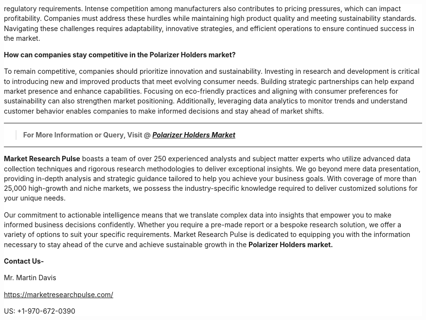 regulatory requirements. Intense competition among manufacturers also contributes to pricing pressures, which can impact profitability. Companies must address these hurdles while maintaining high product quality and meeting sustainability standards. Navigating these challenges requires adaptability, innovative strategies, and efficient operations to ensure continued success in the market.</p><p><strong>How can companies stay competitive in the Polarizer Holders market?</strong></p><p>To remain competitive, companies should prioritize innovation and sustainability. Investing in research and development is critical to introducing new and improved products that meet evolving consumer needs. Building strategic partnerships can help expand market presence and enhance capabilities. Focusing on eco-friendly practices and aligning with consumer preferences for sustainability can also strengthen market positioning. Additionally, leveraging data analytics to monitor trends and understand customer behavior enables companies to make informed decisions and stay ahead of market shifts.</p><hr /><blockquote><p><strong>For More Information or Query, Visit @&nbsp;<em><a href="https://marketresearchpulse.com/report/18046/polarizer-holders-market?utm_source=Linkedin&utm_medium=0117">Polarizer Holders Market</a></em></strong></p></blockquote><hr /><p><strong>Market Research Pulse</strong> boasts a team of over 250 experienced analysts and subject matter experts who utilize advanced data collection techniques and rigorous research methodologies to deliver exceptional insights. We go beyond mere data presentation, providing in-depth analysis and strategic guidance tailored to help you achieve your business goals. With coverage of more than 25,000 high-growth and niche markets, we possess the industry-specific knowledge required to deliver customized solutions for your unique needs.</p><p>Our commitment to actionable intelligence means that we translate complex data into insights that empower you to make informed business decisions confidently. Whether you require a pre-made report or a bespoke research solution, we offer a variety of options to suit your specific requirements. Market Research Pulse is dedicated to equipping you with the information necessary to stay ahead of the curve and achieve sustainable growth in the <strong>Polarizer Holders market.</strong></p><p><strong>Contact Us-</strong></p><p>Mr. Martin Davis</p><p>https://marketresearchpulse.com/</p><p>US: +1-970-672-0390</p>
